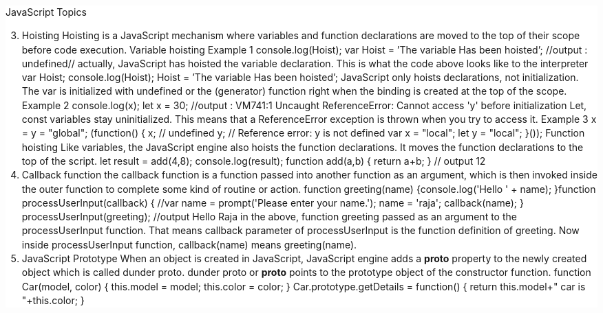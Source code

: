 JavaScript Topics

3. Hoisting
    Hoisting is a JavaScript mechanism where variables and function declarations are moved to 
    the top of their scope before code execution.
    Variable hoisting
    Example 1
    console.log(Hoist);
    var Hoist = ’The variable Has been hoisted’;
    //output : undefined//
    actually, JavaScript has hoisted the variable declaration. This is what the code above looks 
    like to the interpreter
    var Hoist;
    console.log(Hoist);
    Hoist = ’The variable Has been hoisted’;
    JavaScript only hoists declarations, not initialization. The var is initialized with undefined or 
    the (generator) function right when the binding is created at the top of the scope.
    Example 2
    console.log(x);
    let x = 30;
    //output : VM741:1 Uncaught ReferenceError: Cannot access 'y' before initialization
    Let, const variables stay uninitialized. This means that a ReferenceError exception is thrown 
    when you try to access it.
    Example 3
    x = y = "global";
    (function() {
    x; // undefined
    y; // Reference error: y is not defined
    var x = "local";
    let y = "local";
    }());
    Function hoisting
    Like variables, the JavaScript engine also hoists the function declarations. It moves the 
    function declarations to the top of the script.
    let result = add(4,8);
    console.log(result);
    function add(a,b) {
    return a+b; 
    }
    // output 12
4. Callback function
the callback function is a function passed into another function as an argument, which is 
then invoked inside the outer function to complete some kind of routine or action.
function greeting(name) {console.log('Hello ' + name);
}function processUserInput(callback) {
 //var name = prompt('Please enter your name.');
 name = 'raja';
 callback(name);
}
processUserInput(greeting); //output Hello Raja
in the above, function greeting passed as an argument to the processUserInput function. 
That means callback parameter of processUserInput is the function definition of greeting.
Now inside processUserInput function, callback(name) means greeting(name).
5. JavaScript Prototype
When an object is created in JavaScript, JavaScript engine adds a __proto__ property to the 
newly created object which is called dunder proto. dunder proto or __proto__ points to the 
prototype object of the constructor function.
function Car(model, color) {
 this.model = model;
 this.color = color;
}
Car.prototype.getDetails = function() {
 return this.model+" car is "+this.color;
}